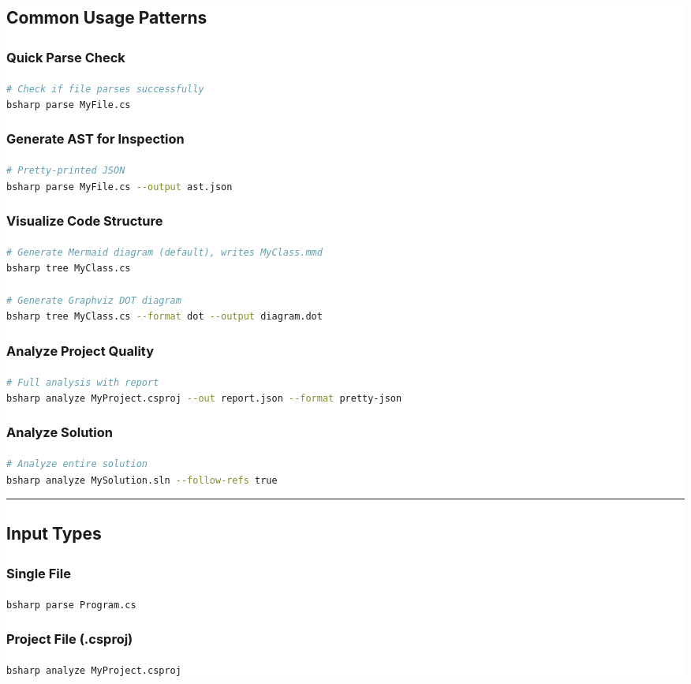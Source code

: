 ## Common Usage Patterns

### Quick Parse Check

```bash
# Check if file parses successfully
bsharp parse MyFile.cs
```

### Generate AST for Inspection

```bash
# Pretty-printed JSON
bsharp parse MyFile.cs --output ast.json
```

### Visualize Code Structure

```bash
# Generate Mermaid diagram (default), writes MyClass.mmd
bsharp tree MyClass.cs

# Generate Graphviz DOT diagram
bsharp tree MyClass.cs --format dot --output diagram.dot
```

### Analyze Project Quality

```bash
# Full analysis with report
bsharp analyze MyProject.csproj --out report.json --format pretty-json
```

### Analyze Solution

```bash
# Analyze entire solution
bsharp analyze MySolution.sln --follow-refs true
```

---

## Input Types

### Single File

```bash
bsharp parse Program.cs
```

### Project File (.csproj)

```bash
bsharp analyze MyProject.csproj
```
